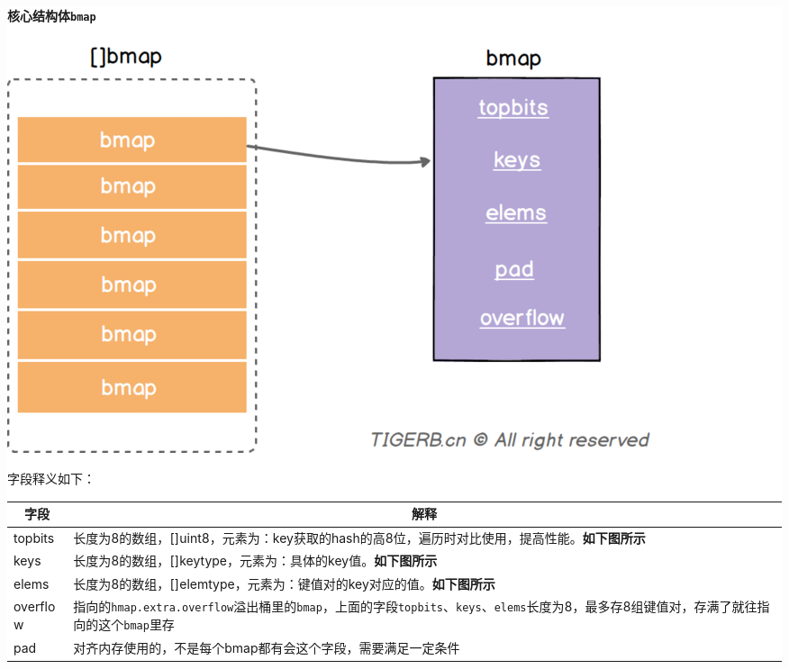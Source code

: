 #### 核心结构体`bmap`

![](./assets/bmap.png)

字段释义如下：

| 字段     | 解释                                                         |
| -------- | ------------------------------------------------------------ |
| topbits  | 长度为8的数组，[]uint8，元素为：key获取的hash的高8位，遍历时对比使用，提高性能。**如下图所示** |
| keys     | 长度为8的数组，[]keytype，元素为：具体的key值。**如下图所示** |
| elems    | 长度为8的数组，[]elemtype，元素为：键值对的key对应的值。**如下图所示** |
| overflow | 指向的`hmap.extra.overflow`溢出桶里的`bmap`，上面的字段`topbits`、`keys`、`elems`长度为8，最多存8组键值对，存满了就往指向的这个`bmap`里存 |
| pad      | 对齐内存使用的，不是每个bmap都有会这个字段，需要满足一定条件 |
